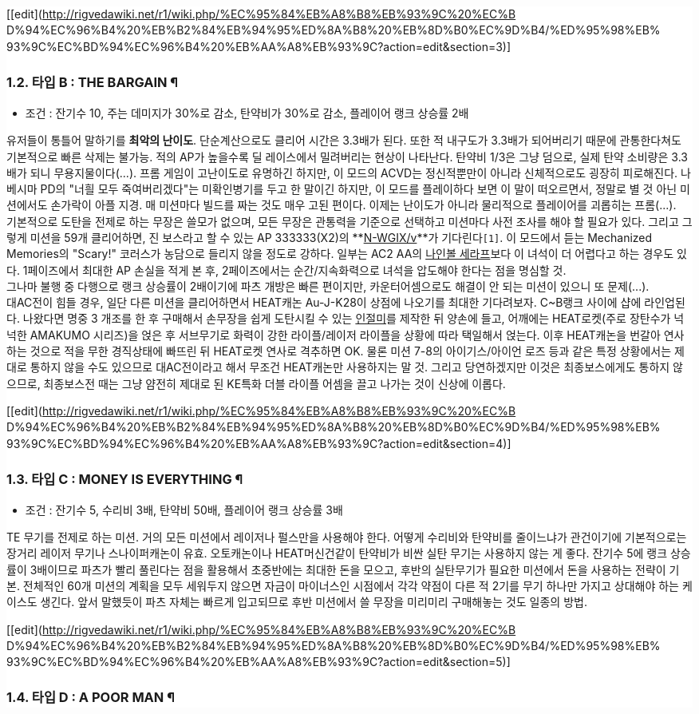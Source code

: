 [[edit](http://rigvedawiki.net/r1/wiki.php/%EC%95%84%EB%A8%B8%EB%93%9C%20%EC%B
D%94%EC%96%B4%20%EB%B2%84%EB%94%95%ED%8A%B8%20%EB%8D%B0%EC%9D%B4/%ED%95%98%EB%
93%9C%EC%BD%94%EC%96%B4%20%EB%AA%A8%EB%93%9C?action=edit&section=3)]

### 1.2. 타입 B : THE BARGAIN ¶

* 조건 : 잔기수 10, 주는 데미지가 30%로 감소, 탄약비가 30%로 감소, 플레이어 랭크 상승률 2배  

유저들이 통틀어 말하기를 **최악의 난이도**. 단순계산으로도 클리어 시간은 3.3배가 된다. 또한 적 내구도가 3.3배가 되어버리기 때문에
관통한다쳐도 기본적으로 빠른 삭제는 불가능. 적의 AP가 높을수록 딜 레이스에서 밀려버리는 현상이 나타난다. 탄약비 1/3은 그냥 덤으로,
실제 탄약 소비량은 3.3배가 되니 무용지물이다(...). 프롬 게임이 고난이도로 유명하긴 하지만, 이 모드의 ACVD는 정신적뿐만이 아니라
신체적으로도 굉장히 피로해진다. 나베시마 PD의 "너흴 모두 죽여버리겠다"는 미확인병기를 두고 한 말이긴 하지만, 이 모드를 플레이하다 보면
이 말이 떠오르면서, 정말로 별 것 아닌 미션에서도 손가락이 아플 지경. 매 미션마다 빌드를 짜는 것도 매우 고된 편이다. 이제는 난이도가
아니라 물리적으로 플레이어를 괴롭히는 프롬(...).  
기본적으로 도탄을 전제로 하는 무장은 쓸모가 없으며, 모든 무장은 관통력을 기준으로 선택하고 미션마다 사전 조사를 해야 할 필요가 있다.
그리고 그렇게 미션을 59개 클리어하면, 진 보스라고 할 수 있는 AP 333333(X2)의 **[N-WGIX/v](%EC%95%84%EB%A8%B8%EB%93%9C%20%EC%BD%94%EC%96%B4%20%EB%B2%84%EB%94%95%ED%8A%B8%20%EB%8D%B0%EC%9D%B4/%EB%AF%B8%ED%99%95%EC%9D%B8%EB%B3%91%EA%B8%B0.md)**가 기다린다`[1]`. 이
모드에서 듣는 Mechanized Memories의 "Scary!" 코러스가 농담으로 들리지 않을 정도로 강하다. 일부는 AC2 AA의
[나인볼 세라프](%EB%82%98%EC%9D%B8%EB%B3%BC%20%EC%84%B8%EB%9D%BC%ED%94%84.md)보다 이
녀석이 더 어렵다고 하는 경우도 있다. 1페이즈에서 최대한 AP 손실을 적게 본 후, 2페이즈에서는 순간/지속화력으로 녀석을 압도해야 한다는
점을 명심할 것.  
그나마 불행 중 다행으로 랭크 상승률이 2배이기에 파츠 개방은 빠른 편이지만, 카운터어셈으로도 해결이 안 되는 미션이 있으니 또
문제(...).  
대AC전이 힘들 경우, 일단 다른 미션을 클리어하면서 HEAT캐논 Au-J-K28이 상점에 나오기를 최대한 기다려보자. C~B랭크 사이에
샵에 라인업된다. 나왔다면 명중 3 개조를 한 후 구매해서 손무장을 쉽게 도탄시킬 수 있는
[인절미](%EC%9D%B8%EC%A0%88%EB%AF%B8.md)를 제작한 뒤 양손에 들고, 어깨에는 HEAT로켓(주로 장탄수가
넉넉한 AMAKUMO 시리즈)을 얹은 후 서브무기로 화력이 강한 라이플/레이저 라이플을 상황에 따라 택일해서 얹는다. 이후 HEAT캐논을
번갈아 연사하는 것으로 적을 무한 경직상태에 빠뜨린 뒤 HEAT로켓 연사로 격추하면 OK. 물론 미션 7-8의 아이기스/아이언 로즈 등과
같은 특정 상황에서는 제대로 통하지 않을 수도 있으므로 대AC전이라고 해서 무조건 HEAT캐논만 사용하지는 말 것. 그리고 당연하겠지만
이것은 최종보스에게도 통하지 않으므로, 최종보스전 때는 그냥 얌전히 제대로 된 KE특화 더블 라이플 어셈을 끌고 나가는 것이 신상에 이롭다.

[[edit](http://rigvedawiki.net/r1/wiki.php/%EC%95%84%EB%A8%B8%EB%93%9C%20%EC%B
D%94%EC%96%B4%20%EB%B2%84%EB%94%95%ED%8A%B8%20%EB%8D%B0%EC%9D%B4/%ED%95%98%EB%
93%9C%EC%BD%94%EC%96%B4%20%EB%AA%A8%EB%93%9C?action=edit&section=4)]

### 1.3. 타입 C : MONEY IS EVERYTHING ¶

* 조건 : 잔기수 5, 수리비 3배, 탄약비 50배, 플레이어 랭크 상승률 3배  

TE 무기를 전제로 하는 미션. 거의 모든 미션에서 레이저나 펄스만을 사용해야 한다. 어떻게 수리비와 탄약비를 줄이느냐가 관건이기에
기본적으로는 장거리 레이저 무기나 스나이퍼캐논이 유효. 오토캐논이나 HEAT머신건같이 탄약비가 비싼 실탄 무기는 사용하지 않는 게 좋다.
잔기수 5에 랭크 상승률이 3배이므로 파츠가 빨리 풀린다는 점을 활용해서 초중반에는 최대한 돈을 모으고, 후반의 실탄무기가 필요한 미션에서
돈을 사용하는 전략이 기본. 전체적인 60개 미션의 계획을 모두 세워두지 않으면 자금이 마이너스인 시점에서 각각 약점이 다른 적 2기를 무기
하나만 가지고 상대해야 하는 케이스도 생긴다. 앞서 말했듯이 파츠 자체는 빠르게 입고되므로 후반 미션에서 쓸 무장을 미리미리 구매해놓는 것도
일종의 방법.

[[edit](http://rigvedawiki.net/r1/wiki.php/%EC%95%84%EB%A8%B8%EB%93%9C%20%EC%B
D%94%EC%96%B4%20%EB%B2%84%EB%94%95%ED%8A%B8%20%EB%8D%B0%EC%9D%B4/%ED%95%98%EB%
93%9C%EC%BD%94%EC%96%B4%20%EB%AA%A8%EB%93%9C?action=edit&section=5)]

### 1.4. 타입 D : A POOR MAN ¶
